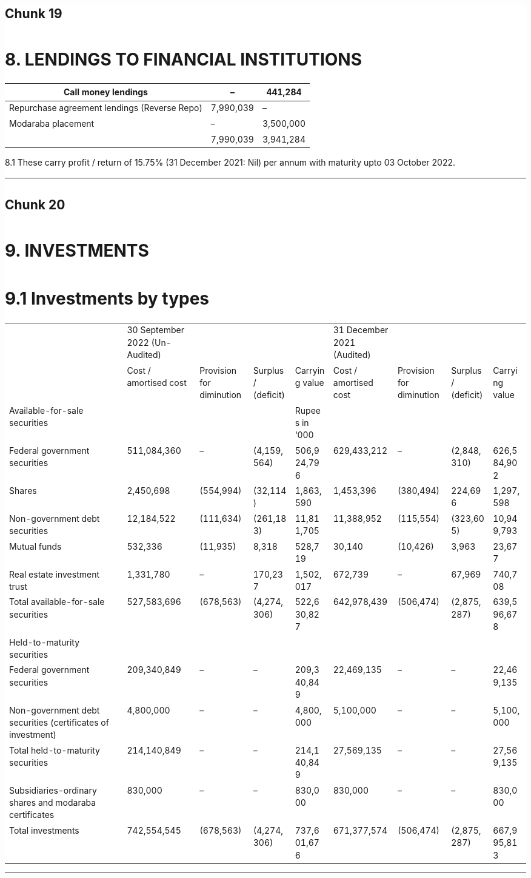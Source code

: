 
## Chunk 19

# 8. LENDINGS TO FINANCIAL INSTITUTIONS

| Call money lendings                          | –         | 441,284   |
| -------------------------------------------- | --------- | --------- |
| Repurchase agreement lendings (Reverse Repo) | 7,990,039 | –         |
| Modaraba placement                           | –         | 3,500,000 |
|                                              | 7,990,039 | 3,941,284 |

8.1 These carry profit / return of 15.75% (31 December 2021: Nil) per annum with maturity upto 03 October 2022.

---

## Chunk 20

# 9. INVESTMENTS

# 9.1 Investments by types

|                                                             |                                |                          |                     |                |                            |                          |                     |                |
| ----------------------------------------------------------- | ------------------------------ | ------------------------ | ------------------- | -------------- | -------------------------- | ------------------------ | ------------------- | -------------- |
|                                                             | 30 September 2022 (Un-Audited) |                          |                     |                | 31 December 2021 (Audited) |                          |                     |                |
|                                                             | Cost / amortised cost          | Provision for diminution | Surplus / (deficit) | Carrying value | Cost / amortised cost      | Provision for diminution | Surplus / (deficit) | Carrying value |
| Available-for-sale securities                               |                                |                          |                     | Rupees in ‘000 |                            |                          |                     |                |
| Federal government securities                               | 511,084,360                    | –                        | (4,159,564)         | 506,924,796    | 629,433,212                | –                        | (2,848,310)         | 626,584,902    |
| Shares                                                      | 2,450,698                      | (554,994)                | (32,114)            | 1,863,590      | 1,453,396                  | (380,494)                | 224,696             | 1,297,598      |
| Non-government debt securities                              | 12,184,522                     | (111,634)                | (261,183)           | 11,811,705     | 11,388,952                 | (115,554)                | (323,605)           | 10,949,793     |
| Mutual funds                                                | 532,336                        | (11,935)                 | 8,318               | 528,719        | 30,140                     | (10,426)                 | 3,963               | 23,677         |
| Real estate investment trust                                | 1,331,780                      | –                        | 170,237             | 1,502,017      | 672,739                    | –                        | 67,969              | 740,708        |
| Total available-for-sale securities                         | 527,583,696                    | (678,563)                | (4,274,306)         | 522,630,827    | 642,978,439                | (506,474)                | (2,875,287)         | 639,596,678    |
| Held-to-maturity securities                                 |                                |                          |                     |                |                            |                          |                     |                |
| Federal government securities                               | 209,340,849                    | –                        | –                   | 209,340,849    | 22,469,135                 | –                        | –                   | 22,469,135     |
| Non-government debt securities (certificates of investment) | 4,800,000                      | –                        | –                   | 4,800,000      | 5,100,000                  | –                        | –                   | 5,100,000      |
| Total held-to-maturity securities                           | 214,140,849                    | –                        | –                   | 214,140,849    | 27,569,135                 | –                        | –                   | 27,569,135     |
| Subsidiaries-ordinary shares and modaraba certificates      | 830,000                        | –                        | –                   | 830,000        | 830,000                    | –                        | –                   | 830,000        |
| Total investments                                           | 742,554,545                    | (678,563)                | (4,274,306)         | 737,601,676    | 671,377,574                | (506,474)                | (2,875,287)         | 667,995,813    |

---
